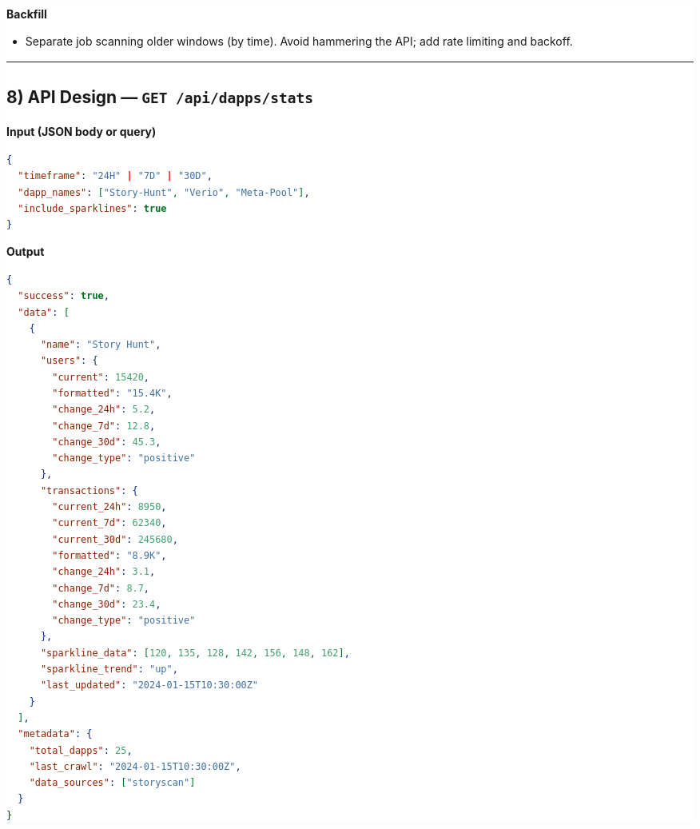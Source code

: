 **Backfill**

- Separate job scanning older windows (by time). Avoid hammering the API; add rate limiting and backoff.

---

## 8) API Design — `GET /api/dapps/stats`

**Input (JSON body or query)**

```json
{
  "timeframe": "24H" | "7D" | "30D",
  "dapp_names": ["Story-Hunt", "Verio", "Meta-Pool"],
  "include_sparklines": true
}
```

**Output**

```json
{
  "success": true,
  "data": [
    {
      "name": "Story Hunt",
      "users": {
        "current": 15420,
        "formatted": "15.4K",
        "change_24h": 5.2,
        "change_7d": 12.8,
        "change_30d": 45.3,
        "change_type": "positive"
      },
      "transactions": {
        "current_24h": 8950,
        "current_7d": 62340,
        "current_30d": 245680,
        "formatted": "8.9K",
        "change_24h": 3.1,
        "change_7d": 8.7,
        "change_30d": 23.4,
        "change_type": "positive"
      },
      "sparkline_data": [120, 135, 128, 142, 156, 148, 162],
      "sparkline_trend": "up",
      "last_updated": "2024-01-15T10:30:00Z"
    }
  ],
  "metadata": {
    "total_dapps": 25,
    "last_crawl": "2024-01-15T10:30:00Z",
    "data_sources": ["storyscan"]
  }
}
```
